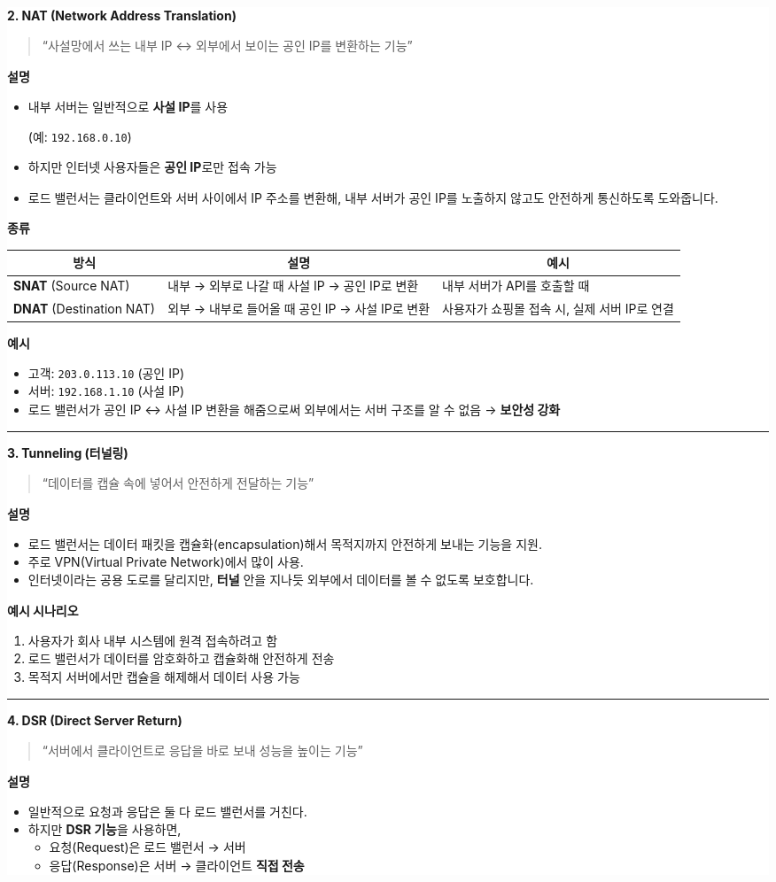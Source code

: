 **2. NAT (Network Address Translation)** 

> “사설망에서 쓰는 내부 IP ↔ 외부에서 보이는 공인 IP를 변환하는 기능”
> 

**설명**

- 내부 서버는 일반적으로 **사설 IP**를 사용
    
    (예: `192.168.0.10`)
    
- 하지만 인터넷 사용자들은 **공인 IP**로만 접속 가능
- 로드 밸런서는 클라이언트와 서버 사이에서 IP 주소를 변환해, 내부 서버가 공인 IP를 노출하지 않고도 안전하게 통신하도록 도와줍니다.

**종류**

| 방식 | 설명 | 예시 |
| --- | --- | --- |
| **SNAT** (Source NAT) | 내부 → 외부로 나갈 때 사설 IP → 공인 IP로 변환 | 내부 서버가 API를 호출할 때 |
| **DNAT** (Destination NAT) | 외부 → 내부로 들어올 때 공인 IP → 사설 IP로 변환 | 사용자가 쇼핑몰 접속 시, 실제 서버 IP로 연결 |

**예시**

- 고객: `203.0.113.10` (공인 IP)
- 서버: `192.168.1.10` (사설 IP)
- 로드 밸런서가 공인 IP ↔ 사설 IP 변환을 해줌으로써 외부에서는 서버 구조를 알 수 없음 → **보안성 강화**

---

**3. Tunneling (터널링)** 

> “데이터를 캡슐 속에 넣어서 안전하게 전달하는 기능”
> 

**설명**

- 로드 밸런서는 데이터 패킷을 캡슐화(encapsulation)해서 목적지까지 안전하게 보내는 기능을 지원.
- 주로 VPN(Virtual Private Network)에서 많이 사용.
- 인터넷이라는 공용 도로를 달리지만, **터널** 안을 지나듯 외부에서 데이터를 볼 수 없도록 보호합니다.

**예시 시나리오**

1. 사용자가 회사 내부 시스템에 원격 접속하려고 함
2. 로드 밸런서가 데이터를 암호화하고 캡슐화해 안전하게 전송
3. 목적지 서버에서만 캡슐을 해제해서 데이터 사용 가능

---

**4. DSR (Direct Server Return)**

> “서버에서 클라이언트로 응답을 바로 보내 성능을 높이는 기능”
> 

**설명**

- 일반적으로 요청과 응답은 둘 다 로드 밸런서를 거친다.
- 하지만 **DSR 기능**을 사용하면,
    - 요청(Request)은 로드 밸런서 → 서버
    - 응답(Response)은 서버 → 클라이언트 **직접 전송**
        